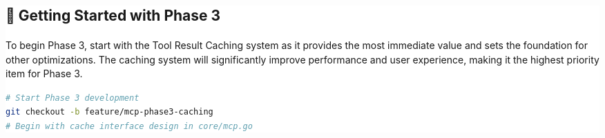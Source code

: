## 🚀 Getting Started with Phase 3

To begin Phase 3, start with the Tool Result Caching system as it provides the most immediate value and sets the foundation for other optimizations. The caching system will significantly improve performance and user experience, making it the highest priority item for Phase 3.

```bash
# Start Phase 3 development
git checkout -b feature/mcp-phase3-caching
# Begin with cache interface design in core/mcp.go
```
